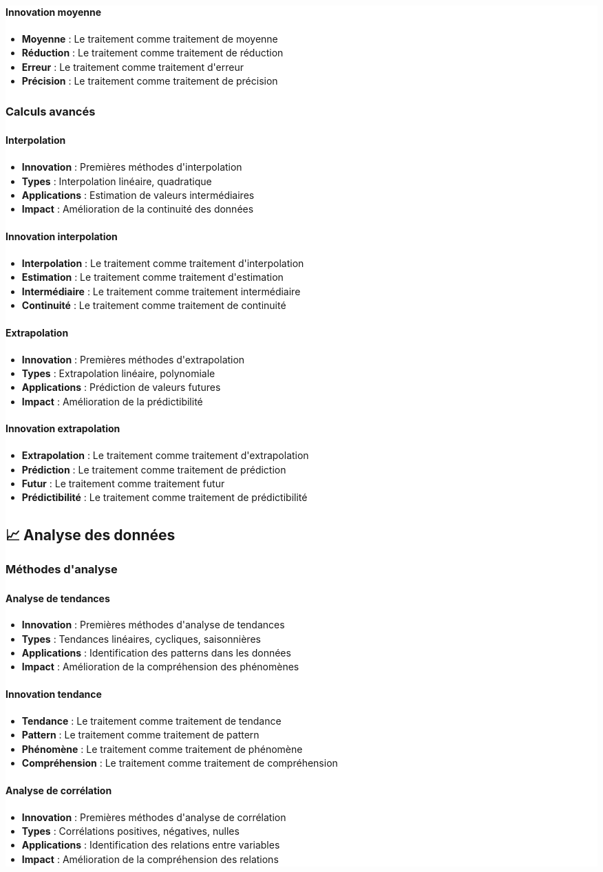 #### **Innovation moyenne**
- **Moyenne** : Le traitement comme traitement de moyenne
- **Réduction** : Le traitement comme traitement de réduction
- **Erreur** : Le traitement comme traitement d'erreur
- **Précision** : Le traitement comme traitement de précision

### **Calculs avancés**

#### **Interpolation**
- **Innovation** : Premières méthodes d'interpolation
- **Types** : Interpolation linéaire, quadratique
- **Applications** : Estimation de valeurs intermédiaires
- **Impact** : Amélioration de la continuité des données

#### **Innovation interpolation**
- **Interpolation** : Le traitement comme traitement d'interpolation
- **Estimation** : Le traitement comme traitement d'estimation
- **Intermédiaire** : Le traitement comme traitement intermédiaire
- **Continuité** : Le traitement comme traitement de continuité

#### **Extrapolation**
- **Innovation** : Premières méthodes d'extrapolation
- **Types** : Extrapolation linéaire, polynomiale
- **Applications** : Prédiction de valeurs futures
- **Impact** : Amélioration de la prédictibilité

#### **Innovation extrapolation**
- **Extrapolation** : Le traitement comme traitement d'extrapolation
- **Prédiction** : Le traitement comme traitement de prédiction
- **Futur** : Le traitement comme traitement futur
- **Prédictibilité** : Le traitement comme traitement de prédictibilité

## 📈 Analyse des données

### **Méthodes d'analyse**

#### **Analyse de tendances**
- **Innovation** : Premières méthodes d'analyse de tendances
- **Types** : Tendances linéaires, cycliques, saisonnières
- **Applications** : Identification des patterns dans les données
- **Impact** : Amélioration de la compréhension des phénomènes

#### **Innovation tendance**
- **Tendance** : Le traitement comme traitement de tendance
- **Pattern** : Le traitement comme traitement de pattern
- **Phénomène** : Le traitement comme traitement de phénomène
- **Compréhension** : Le traitement comme traitement de compréhension

#### **Analyse de corrélation**
- **Innovation** : Premières méthodes d'analyse de corrélation
- **Types** : Corrélations positives, négatives, nulles
- **Applications** : Identification des relations entre variables
- **Impact** : Amélioration de la compréhension des relations
